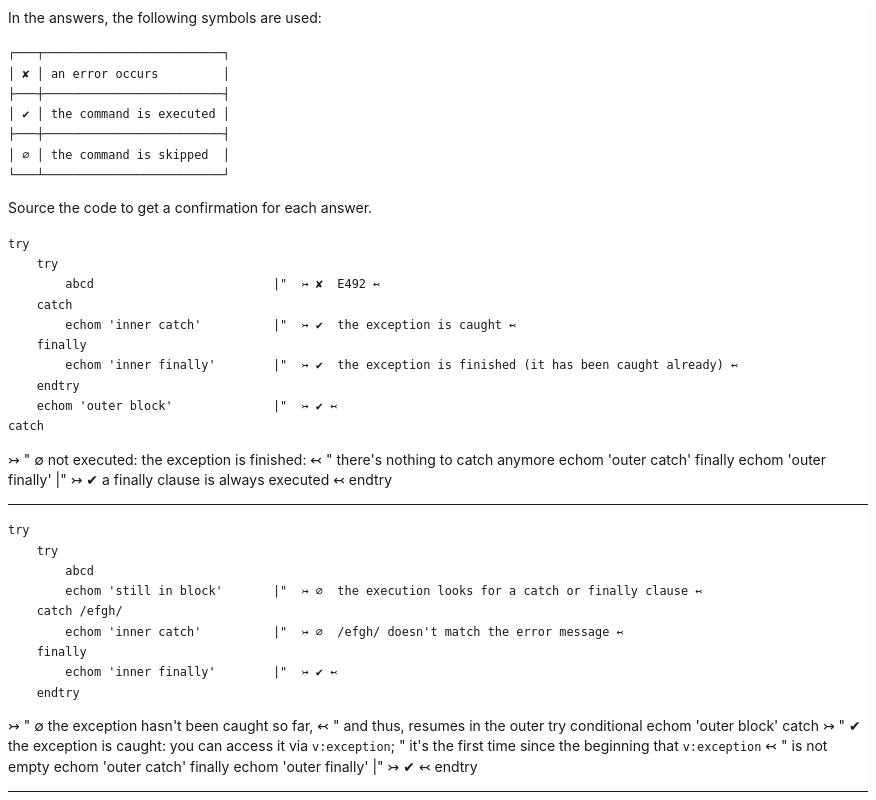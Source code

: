 In the answers, the following symbols are used:

    ┌───┬─────────────────────────┐
    │ ✘ │ an error occurs         │
    ├───┼─────────────────────────┤
    │ ✔ │ the command is executed │
    ├───┼─────────────────────────┤
    │ ∅ │ the command is skipped  │
    └───┴─────────────────────────┘


Source the code to get a confirmation for each answer.


    try
        try
            abcd                         |"  ↣ ✘  E492 ↢
        catch
            echom 'inner catch'          |"  ↣ ✔  the exception is caught ↢
        finally
            echom 'inner finally'        |"  ↣ ✔  the exception is finished (it has been caught already) ↢
        endtry
        echom 'outer block'              |"  ↣ ✔ ↢
    catch
↣       " ∅ not executed: the exception is finished:
↢       "                 there's nothing to catch anymore
        echom 'outer catch'
    finally
        echom 'outer finally'            |"  ↣ ✔  a finally clause is always executed ↢
    endtry

---

    try
        try
            abcd
            echom 'still in block'       |"  ↣ ∅  the execution looks for a catch or finally clause ↢
        catch /efgh/
            echom 'inner catch'          |"  ↣ ∅  /efgh/ doesn't match the error message ↢
        finally
            echom 'inner finally'        |"  ↣ ✔ ↢
        endtry
↣       " ∅  the exception hasn't been caught so far,
↢       "    and thus, resumes in the outer try conditional
        echom 'outer block'
    catch
↣       "  ✔  the exception is caught: you can access it via `v:exception`;
        "     it's the first time since the beginning that `v:exception`
↢       "     is not empty
        echom 'outer catch'
    finally
        echom 'outer finally'            |"  ↣ ✔ ↢
    endtry

---